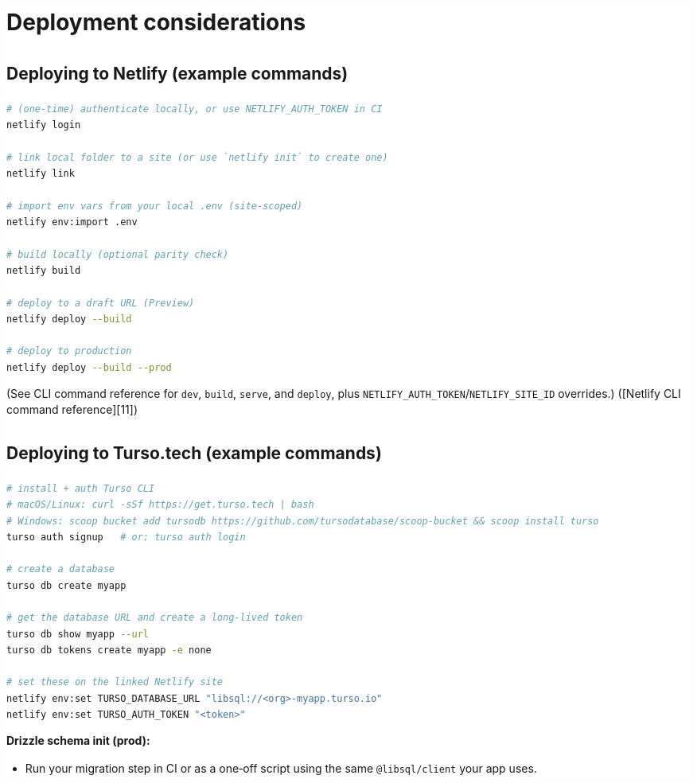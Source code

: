 
# Deployment considerations

## Deploying to **Netlify** (example commands)

```bash
# (one-time) authenticate locally, or use NETLIFY_AUTH_TOKEN in CI
netlify login

# link local folder to a site (or use `netlify init` to create one)
netlify link

# import env vars from your local .env (site-scoped)
netlify env:import .env

# build locally (optional parity check)
netlify build

# deploy to a draft URL (Preview)
netlify deploy --build

# deploy to production
netlify deploy --build --prod
```

(See CLI command reference for `dev`, `build`, `serve`, and `deploy`, plus `NETLIFY_AUTH_TOKEN`/`NETLIFY_SITE_ID` overrides.) ([Netlify CLI command reference][11])

## Deploying to **Turso.tech** (example commands)

```bash
# install + auth Turso CLI
# macOS/Linux: curl -sSf https://get.turso.tech | bash
# Windows: scoop bucket add tursodb https://github.com/tursodatabase/scoop-bucket && scoop install turso
turso auth signup   # or: turso auth login

# create a database
turso db create myapp

# get the database URL and create a long-lived token
turso db show myapp --url
turso db tokens create myapp -e none

# set these on the linked Netlify site
netlify env:set TURSO_DATABASE_URL "libsql://<org>-myapp.turso.io"
netlify env:set TURSO_AUTH_TOKEN "<token>"
```

**Drizzle schema init (prod):**

* Run your migration step in CI or as a one‑off script using the same `@libsql/client` your app uses.
